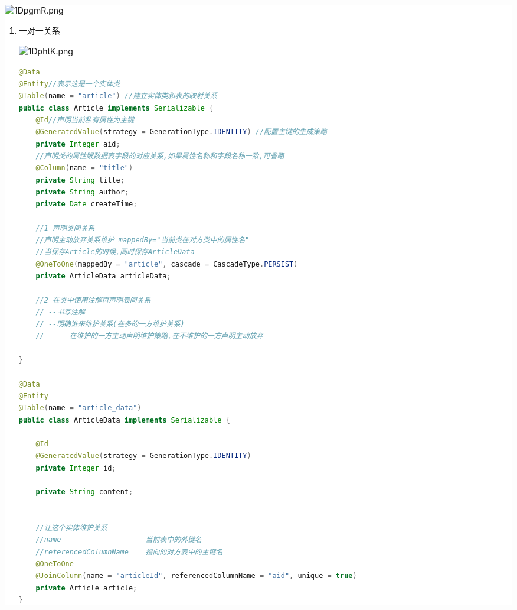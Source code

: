 ![1DpgmR.png](https://s2.ax1x.com/2020/02/04/1DpgmR.png)

1. 一对一关系

   ![1DphtK.png](https://s2.ax1x.com/2020/02/04/1DphtK.png)

   ```java
   @Data
   @Entity//表示这是一个实体类
   @Table(name = "article") //建立实体类和表的映射关系
   public class Article implements Serializable {
       @Id//声明当前私有属性为主键
       @GeneratedValue(strategy = GenerationType.IDENTITY) //配置主键的生成策略
       private Integer aid;
       //声明类的属性跟数据表字段的对应关系,如果属性名称和字段名称一致,可省略
       @Column(name = "title")
       private String title;
       private String author;
       private Date createTime;
   
       //1 声明类间关系
       //声明主动放弃关系维护 mappedBy="当前类在对方类中的属性名"
       //当保存Article的时候,同时保存ArticleData
       @OneToOne(mappedBy = "article", cascade = CascadeType.PERSIST)
       private ArticleData articleData;
   
       //2 在类中使用注解再声明表间关系
       // --书写注解
       // --明确谁来维护关系(在多的一方维护关系)
       //  ----在维护的一方主动声明维护策略,在不维护的一方声明主动放弃
   
   }
   
   @Data
   @Entity
   @Table(name = "article_data")
   public class ArticleData implements Serializable {
   
       @Id
       @GeneratedValue(strategy = GenerationType.IDENTITY)
       private Integer id;
   
       private String content;
   
   
       //让这个实体维护关系
       //name                    当前表中的外键名
       //referencedColumnName    指向的对方表中的主键名
       @OneToOne
       @JoinColumn(name = "articleId", referencedColumnName = "aid", unique = true)
       private Article article;
   }
   
   ```
